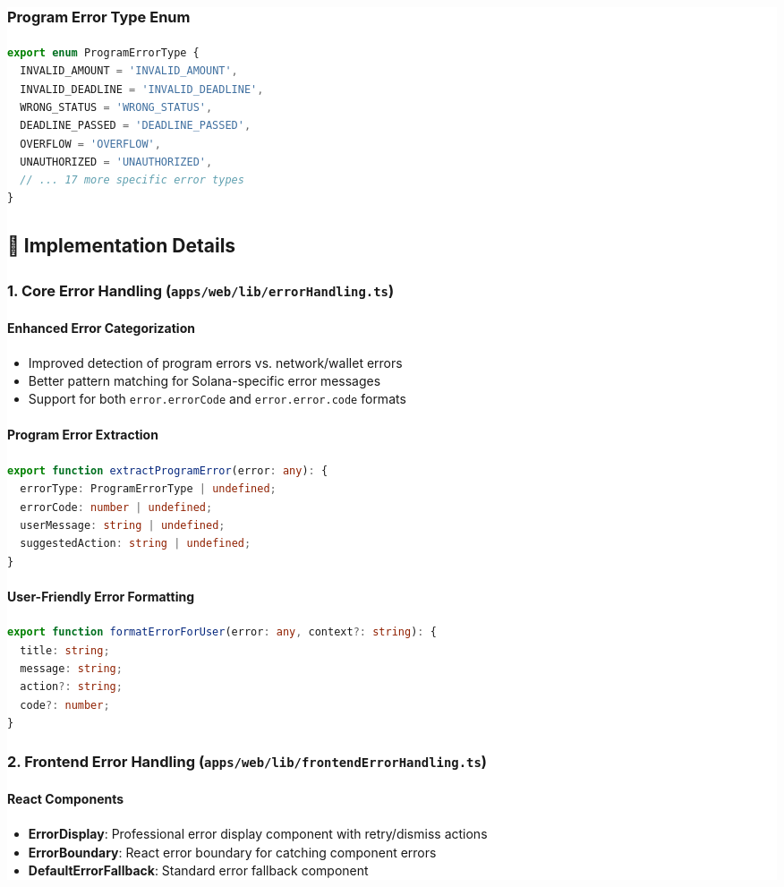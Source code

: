 ### Program Error Type Enum
```typescript
export enum ProgramErrorType {
  INVALID_AMOUNT = 'INVALID_AMOUNT',
  INVALID_DEADLINE = 'INVALID_DEADLINE',
  WRONG_STATUS = 'WRONG_STATUS',
  DEADLINE_PASSED = 'DEADLINE_PASSED',
  OVERFLOW = 'OVERFLOW',
  UNAUTHORIZED = 'UNAUTHORIZED',
  // ... 17 more specific error types
}
```

## 🔧 Implementation Details

### 1. Core Error Handling (`apps/web/lib/errorHandling.ts`)

#### Enhanced Error Categorization
- Improved detection of program errors vs. network/wallet errors
- Better pattern matching for Solana-specific error messages
- Support for both `error.errorCode` and `error.error.code` formats

#### Program Error Extraction
```typescript
export function extractProgramError(error: any): {
  errorType: ProgramErrorType | undefined;
  errorCode: number | undefined;
  userMessage: string | undefined;
  suggestedAction: string | undefined;
}
```

#### User-Friendly Error Formatting
```typescript
export function formatErrorForUser(error: any, context?: string): {
  title: string;
  message: string;
  action?: string;
  code?: number;
}
```

### 2. Frontend Error Handling (`apps/web/lib/frontendErrorHandling.ts`)

#### React Components
- **ErrorDisplay**: Professional error display component with retry/dismiss actions
- **ErrorBoundary**: React error boundary for catching component errors
- **DefaultErrorFallback**: Standard error fallback component
